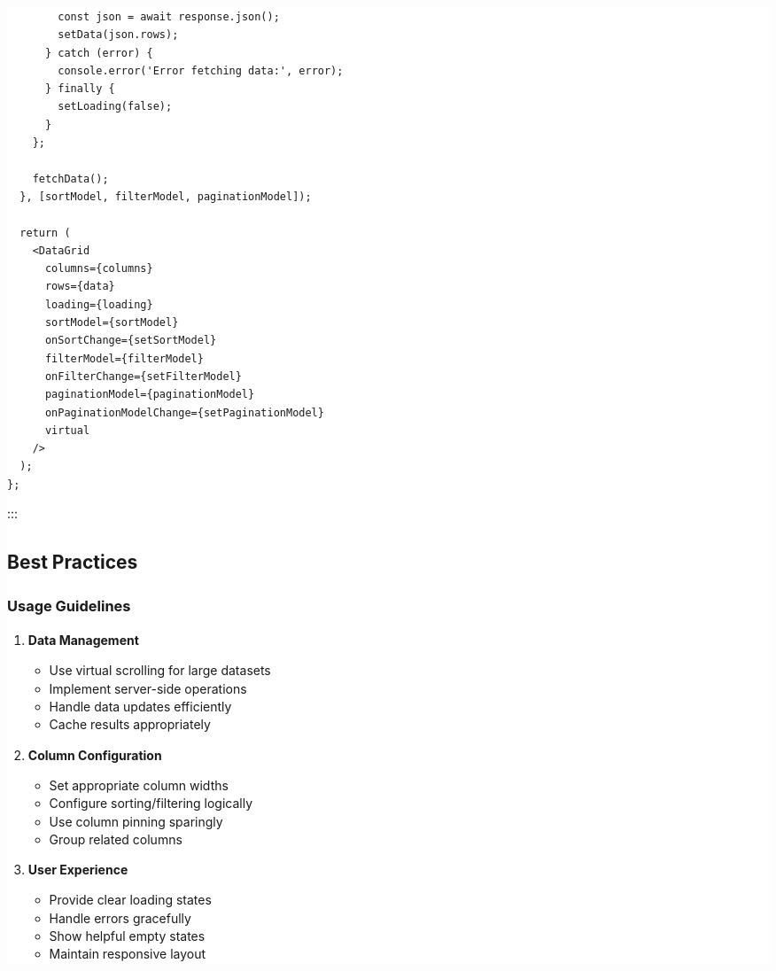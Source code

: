 ```tsx
        const json = await response.json();
        setData(json.rows);
      } catch (error) {
        console.error('Error fetching data:', error);
      } finally {
        setLoading(false);
      }
    };

    fetchData();
  }, [sortModel, filterModel, paginationModel]);

  return (
    <DataGrid
      columns={columns}
      rows={data}
      loading={loading}
      sortModel={sortModel}
      onSortChange={setSortModel}
      filterModel={filterModel}
      onFilterChange={setFilterModel}
      paginationModel={paginationModel}
      onPaginationModelChange={setPaginationModel}
      virtual
    />
  );
};
```
:::

## Best Practices

### Usage Guidelines

1. **Data Management**
   - Use virtual scrolling for large datasets
   - Implement server-side operations
   - Handle data updates efficiently
   - Cache results appropriately

2. **Column Configuration**
   - Set appropriate column widths
   - Configure sorting/filtering logically
   - Use column pinning sparingly
   - Group related columns

3. **User Experience**
   - Provide clear loading states
   - Handle errors gracefully
   - Show helpful empty states
   - Maintain responsive layout
